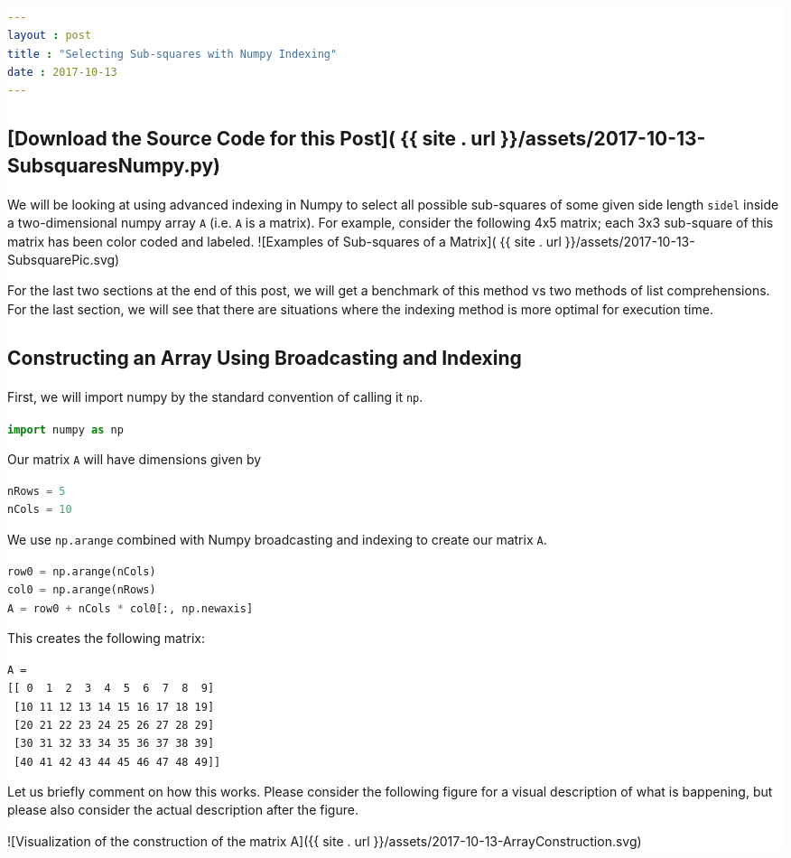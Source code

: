 ```yaml
---
layout : post 
title : "Selecting Sub-squares with Numpy Indexing"
date : 2017-10-13 
---
```


## [Download the Source Code for this Post]( {{ site . url }}/assets/2017-10-13-SubsquaresNumpy.py)

We will be looking at using advanced indexing in Numpy to select all possible sub-squares of some given side length `sidel` inside a two-dimensional numpy array `A` (i.e. `A` is a matrix). For example, consider the following 4x5 matrix; each 3x3 sub-square of this matrix has been color coded and labeled.
![Examples of Sub-squares of a Matrix]( {{ site . url }}/assets/2017-10-13-SubsquarePic.svg)

For the last two sections at the end of this post, we will get a benchmark of this method vs two methods of list comprehensions. For the last section, we will see that there are situations where the indexing method is more optimal for execution time.
## Constructing an Array Using Broadcasting and Indexing

First, we will import numpy by the standard convention of calling it `np`.
``` python
import numpy as np
```

Our matrix `A` will have dimensions given by
``` python
nRows = 5
nCols = 10
```
We use `np.arange` combined with Numpy broadcasting and indexing to create our matrix `A`.

``` python
row0 = np.arange(nCols)
col0 = np.arange(nRows)
A = row0 + nCols * col0[:, np.newaxis] 
```
This creates the following matrix:
```
A =
[[ 0  1  2  3  4  5  6  7  8  9]
 [10 11 12 13 14 15 16 17 18 19]
 [20 21 22 23 24 25 26 27 28 29]
 [30 31 32 33 34 35 36 37 38 39]
 [40 41 42 43 44 45 46 47 48 49]]
```

Let us briefly comment on how this works. Please consider the following figure for a visual description of what is bappening, but please also consider the actual description after the figure. 

![Visualization of the construction of the matrix A]({{ site . url }}/assets/2017-10-13-ArrayConstruction.svg)
